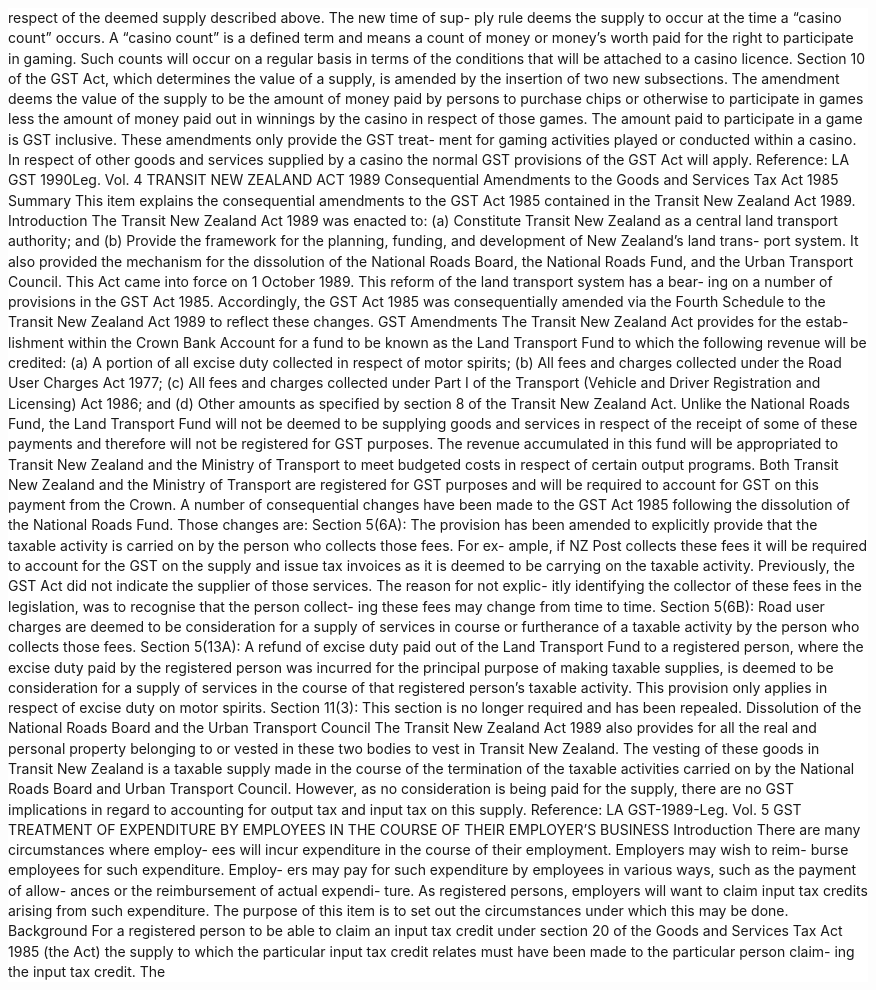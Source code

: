 respect of the deemed supply described above. The new time of sup- ply rule deems the supply to occur at the time a “casino count” occurs. A “casino count” is a defined term and means a count of money or money’s worth paid for the right to participate in gaming. Such counts will occur on a regular basis in terms of the conditions that will be attached to a casino licence. Section 10 of the GST Act, which determines the value of a supply, is amended by the insertion of two new subsections. The amendment deems the value of the supply to be the amount of money paid by persons to purchase chips or otherwise to participate in games less the amount of money paid out in winnings by the casino in respect of those games. The amount paid to participate in a game is GST inclusive. These amendments only provide the GST treat- ment for gaming activities played or conducted within a casino. In respect of other goods and services supplied by a casino the normal GST provisions of the GST Act will apply. Reference: LA GST 1990Leg. Vol. 4 TRANSIT NEW ZEALAND ACT 1989 Consequential Amendments to the Goods and Services Tax Act 1985 Summary This item explains the consequential amendments to the GST Act 1985 contained in the Transit New Zealand Act 1989. Introduction The Transit New Zealand Act 1989 was enacted to: (a) Constitute Transit New Zealand as a central land transport authority; and (b) Provide the framework for the planning, funding, and development of New Zealand’s land trans- port system. It also provided the mechanism for the dissolution of the National Roads Board, the National Roads Fund, and the Urban Transport Council. This Act came into force on 1 October 1989. This reform of the land transport system has a bear- ing on a number of provisions in the GST Act 1985. Accordingly, the GST Act 1985 was consequentially amended via the Fourth Schedule to the Transit New Zealand Act 1989 to reflect these changes. GST Amendments The Transit New Zealand Act provides for the estab- lishment within the Crown Bank Account for a fund to be known as the Land Transport Fund to which the following revenue will be credited: (a) A portion of all excise duty collected in respect of motor spirits; (b) All fees and charges collected under the Road User Charges Act 1977; (c) All fees and charges collected under Part I of the Transport (Vehicle and Driver Registration and Licensing) Act 1986; and (d) Other amounts as specified by section 8 of the Transit New Zealand Act. Unlike the National Roads Fund, the Land Transport Fund will not be deemed to be supplying goods and services in respect of the receipt of some of these payments and therefore will not be registered for GST purposes. The revenue accumulated in this fund will be appropriated to Transit New Zealand and the Ministry of Transport to meet budgeted costs in respect of certain output programs. Both Transit New Zealand and the Ministry of Transport are registered for GST purposes and will be required to account for GST on this payment from the Crown. A number of consequential changes have been made to the GST Act 1985 following the dissolution of the National Roads Fund. Those changes are: Section 5(6A): The provision has been amended to explicitly provide that the taxable activity is carried on by the person who collects those fees. For ex- ample, if NZ Post collects these fees it will be required to account for the GST on the supply and issue tax invoices as it is deemed to be carrying on the taxable activity. Previously, the GST Act did not indicate the supplier of those services. The reason for not explic- itly identifying the collector of these fees in the legislation, was to recognise that the person collect- ing these fees may change from time to time. Section 5(6B): Road user charges are deemed to be consideration for a supply of services in course or furtherance of a taxable activity by the person who collects those fees. Section 5(13A): A refund of excise duty paid out of the Land Transport Fund to a registered person, where the excise duty paid by the registered person was incurred for the principal purpose of making taxable supplies, is deemed to be consideration for a supply of services in the course of that registered person’s taxable activity. This provision only applies in respect of excise duty on motor spirits. Section 11(3): This section is no longer required and has been repealed. Dissolution of the National Roads Board and the Urban Transport Council The Transit New Zealand Act 1989 also provides for all the real and personal property belonging to or vested in these two bodies to vest in Transit New Zealand. The vesting of these goods in Transit New Zealand is a taxable supply made in the course of the termination of the taxable activities carried on by the National Roads Board and Urban Transport Council. However, as no consideration is being paid for the supply, there are no GST implications in regard to accounting for output tax and input tax on this supply. Reference: LA GST-1989-Leg. Vol. 5 GST TREATMENT OF EXPENDITURE BY EMPLOYEES IN THE COURSE OF THEIR EMPLOYER’S BUSINESS Introduction There are many circumstances where employ- ees will incur expenditure in the course of their employment. Employers may wish to reim- burse employees for such expenditure. Employ- ers may pay for such expenditure by employees in various ways, such as the payment of allow- ances or the reimbursement of actual expendi- ture. As registered persons, employers will want to claim input tax credits arising from such expenditure. The purpose of this item is to set out the circumstances under which this may be done. Background For a registered person to be able to claim an input tax credit under section 20 of the Goods and Services Tax Act 1985 (the Act) the supply to which the particular input tax credit relates must have been made to the particular person claim- ing the input tax credit. The